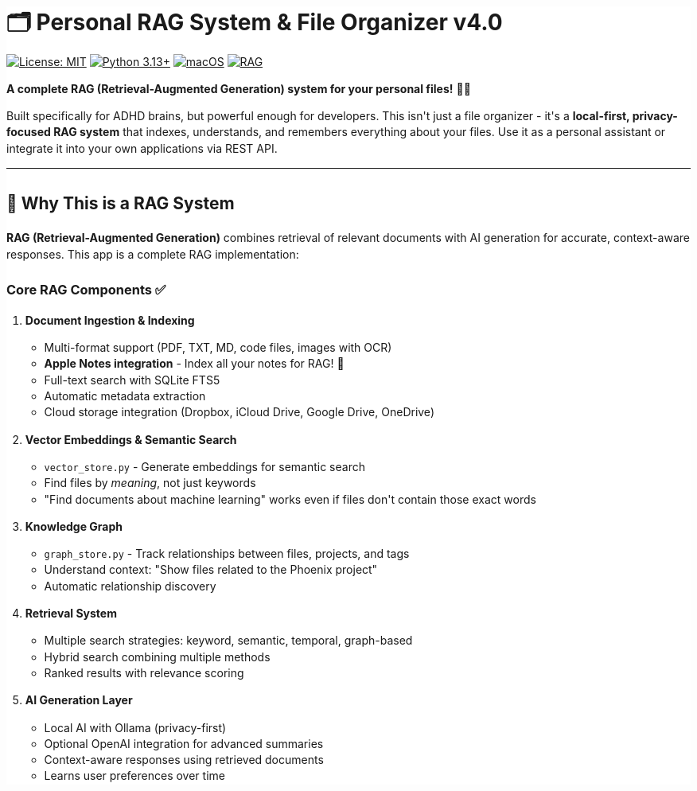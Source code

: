 # 🗂️ Personal RAG System & File Organizer v4.0

[![License: MIT](https://img.shields.io/badge/License-MIT-yellow.svg)](https://opensource.org/licenses/MIT)
[![Python 3.13+](https://img.shields.io/badge/python-3.13+-blue.svg)](https://www.python.org/downloads/)
[![macOS](https://img.shields.io/badge/macOS-15.0+-000000.svg)](https://www.apple.com/macos/)
[![RAG](https://img.shields.io/badge/RAG-Enabled-brightgreen.svg)](https://github.com/brebuilds/fileorganizer)

**A complete RAG (Retrieval-Augmented Generation) system for your personal files!** 🧠✨

Built specifically for ADHD brains, but powerful enough for developers. This isn't just a file organizer - it's a **local-first, privacy-focused RAG system** that indexes, understands, and remembers everything about your files. Use it as a personal assistant or integrate it into your own applications via REST API.

---

## 🤖 Why This is a RAG System

**RAG (Retrieval-Augmented Generation)** combines retrieval of relevant documents with AI generation for accurate, context-aware responses. This app is a complete RAG implementation:

### Core RAG Components ✅

1. **Document Ingestion & Indexing**
   - Multi-format support (PDF, TXT, MD, code files, images with OCR)
   - **Apple Notes integration** - Index all your notes for RAG! 📝
   - Full-text search with SQLite FTS5
   - Automatic metadata extraction
   - Cloud storage integration (Dropbox, iCloud Drive, Google Drive, OneDrive)

2. **Vector Embeddings & Semantic Search**
   - `vector_store.py` - Generate embeddings for semantic search
   - Find files by *meaning*, not just keywords
   - "Find documents about machine learning" works even if files don't contain those exact words

3. **Knowledge Graph**
   - `graph_store.py` - Track relationships between files, projects, and tags
   - Understand context: "Show files related to the Phoenix project"
   - Automatic relationship discovery

4. **Retrieval System**
   - Multiple search strategies: keyword, semantic, temporal, graph-based
   - Hybrid search combining multiple methods
   - Ranked results with relevance scoring

5. **AI Generation Layer**
   - Local AI with Ollama (privacy-first)
   - Optional OpenAI integration for advanced summaries
   - Context-aware responses using retrieved documents
   - Learns user preferences over time
